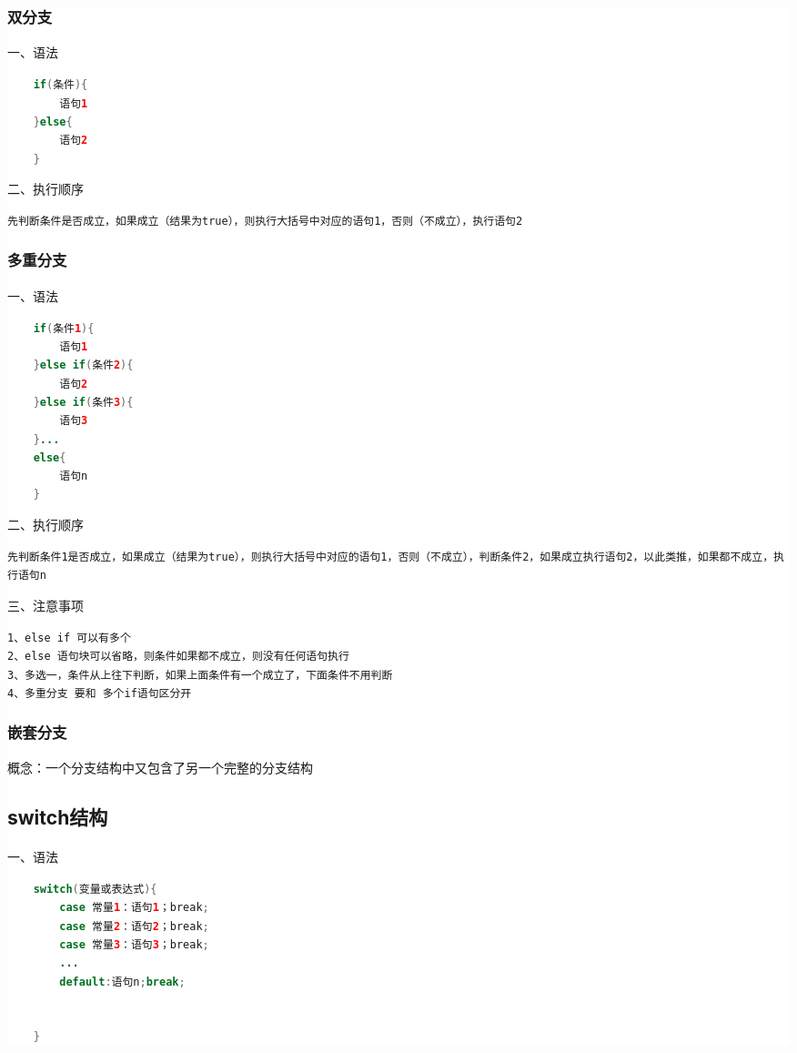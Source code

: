 ### 双分支

一、语法

```java
	if(条件){
		语句1
	}else{
		语句2
	}
```

二、执行顺序

	先判断条件是否成立，如果成立（结果为true），则执行大括号中对应的语句1，否则（不成立），执行语句2


### 多重分支

一、语法

```java
	if(条件1){
		语句1
	}else if(条件2){
		语句2
	}else if(条件3){
		语句3
	}...
	else{
		语句n
	}
```

二、执行顺序

	先判断条件1是否成立，如果成立（结果为true），则执行大括号中对应的语句1，否则（不成立），判断条件2，如果成立执行语句2，以此类推，如果都不成立，执行语句n

三、注意事项

	1、else if 可以有多个
	2、else 语句块可以省略，则条件如果都不成立，则没有任何语句执行
	3、多选一，条件从上往下判断，如果上面条件有一个成立了，下面条件不用判断
	4、多重分支 要和 多个if语句区分开


### 嵌套分支

概念：一个分支结构中又包含了另一个完整的分支结构




## switch结构

一、语法

```java
	switch(变量或表达式){
		case 常量1：语句1；break;
		case 常量2：语句2；break;
		case 常量3：语句3；break;
		...
		default:语句n;break;


	}
```
